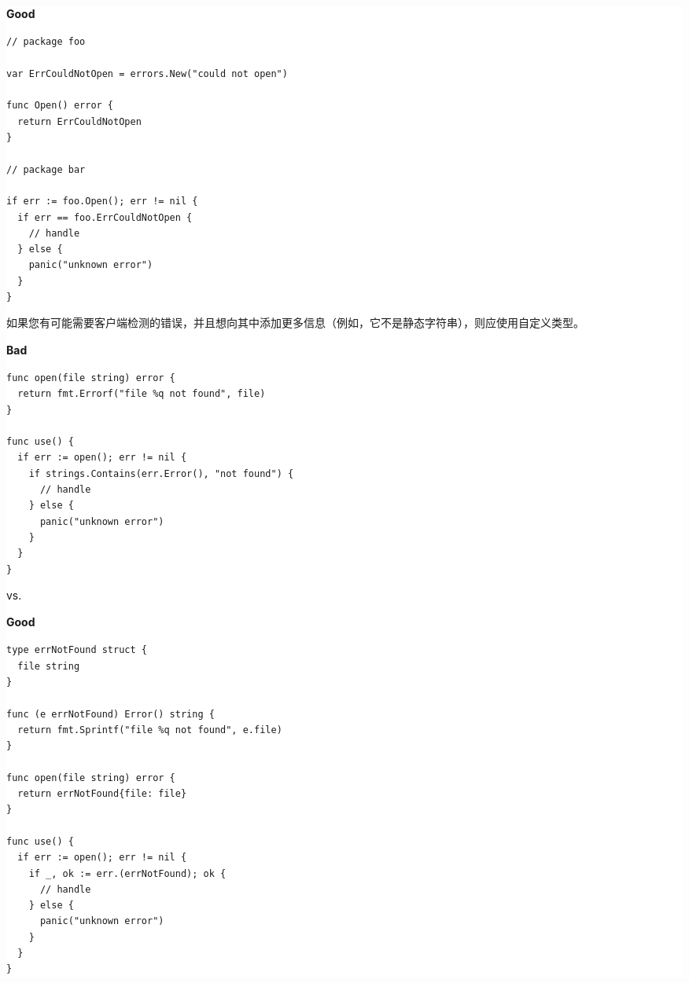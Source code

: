 **Good**

```
// package foo

var ErrCouldNotOpen = errors.New("could not open")

func Open() error {
  return ErrCouldNotOpen
}

// package bar

if err := foo.Open(); err != nil {
  if err == foo.ErrCouldNotOpen {
    // handle
  } else {
    panic("unknown error")
  }
}
```

如果您有可能需要客户端检测的错误，并且想向其中添加更多信息（例如，它不是静态字符串），则应使用自定义类型。

**Bad**

```
func open(file string) error {
  return fmt.Errorf("file %q not found", file)
}

func use() {
  if err := open(); err != nil {
    if strings.Contains(err.Error(), "not found") {
      // handle
    } else {
      panic("unknown error")
    }
  }
}
```

vs.

**Good**

```
type errNotFound struct {
  file string
}

func (e errNotFound) Error() string {
  return fmt.Sprintf("file %q not found", e.file)
}

func open(file string) error {
  return errNotFound{file: file}
}

func use() {
  if err := open(); err != nil {
    if _, ok := err.(errNotFound); ok {
      // handle
    } else {
      panic("unknown error")
    }
  }
}
```